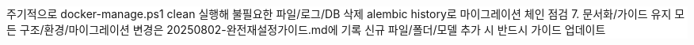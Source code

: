 주기적으로 docker-manage.ps1 clean 실행해 불필요한 파일/로그/DB 삭제
alembic history로 마이그레이션 체인 점검
7. 문서화/가이드 유지
모든 구조/환경/마이그레이션 변경은 20250802-완전재설정가이드.md에 기록
신규 파일/폴더/모델 추가 시 반드시 가이드 업데이트


